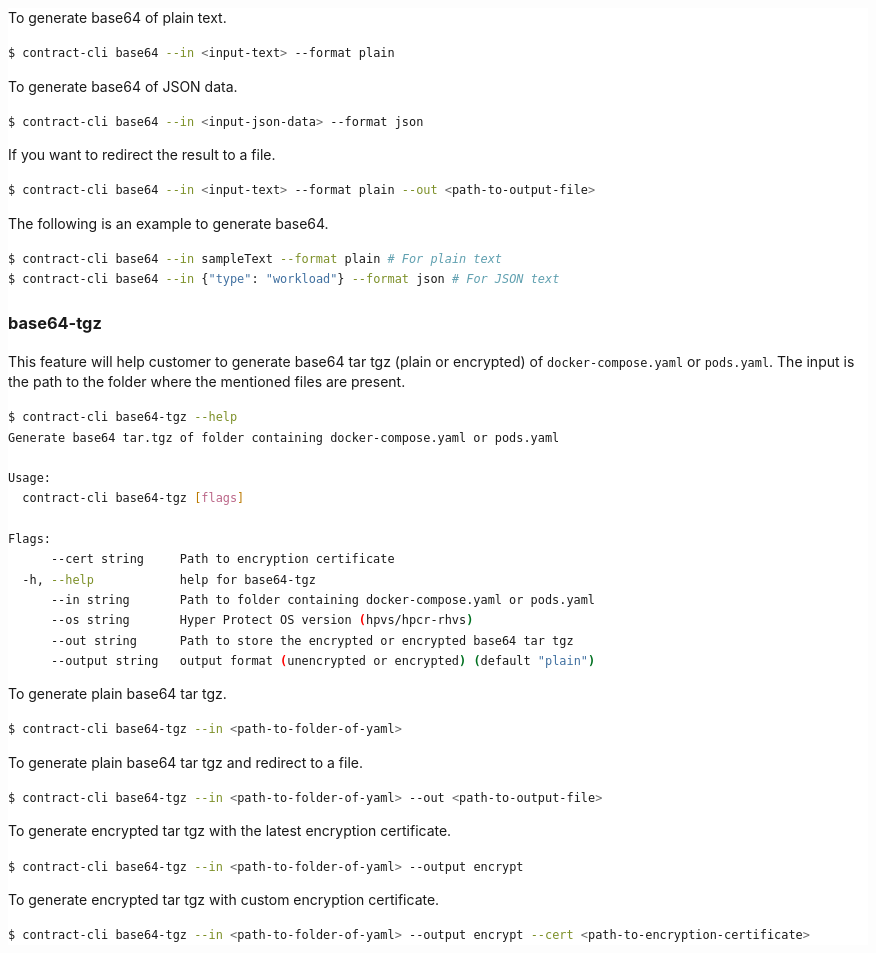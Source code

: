 To generate base64 of plain text.
```bash
$ contract-cli base64 --in <input-text> --format plain
```

To generate base64 of JSON data.
```bash
$ contract-cli base64 --in <input-json-data> --format json
```

If you want to redirect the result to a file.
```bash
$ contract-cli base64 --in <input-text> --format plain --out <path-to-output-file>
```

The following is an example to generate base64.
```bash
$ contract-cli base64 --in sampleText --format plain # For plain text
$ contract-cli base64 --in {"type": "workload"} --format json # For JSON text
```


### base64-tgz

This feature will help customer to generate base64 tar tgz (plain or encrypted) of `docker-compose.yaml` or `pods.yaml`. The input is the path to the folder where the mentioned files are present.

```bash
$ contract-cli base64-tgz --help
Generate base64 tar.tgz of folder containing docker-compose.yaml or pods.yaml

Usage:
  contract-cli base64-tgz [flags]

Flags:
      --cert string     Path to encryption certificate
  -h, --help            help for base64-tgz
      --in string       Path to folder containing docker-compose.yaml or pods.yaml
      --os string       Hyper Protect OS version (hpvs/hpcr-rhvs)
      --out string      Path to store the encrypted or encrypted base64 tar tgz
      --output string   output format (unencrypted or encrypted) (default "plain")
```

To generate plain base64 tar tgz.
```bash
$ contract-cli base64-tgz --in <path-to-folder-of-yaml> 
```

To generate plain base64 tar tgz and redirect to a file.
```bash
$ contract-cli base64-tgz --in <path-to-folder-of-yaml> --out <path-to-output-file>
```

To generate encrypted tar tgz with the latest encryption certificate.
```bash
$ contract-cli base64-tgz --in <path-to-folder-of-yaml> --output encrypt
```

To generate encrypted tar tgz with custom encryption certificate.
```bash
$ contract-cli base64-tgz --in <path-to-folder-of-yaml> --output encrypt --cert <path-to-encryption-certificate>
```
